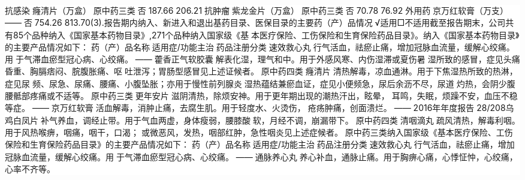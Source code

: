 抗感染
癃清片（万盒）
原中药三类
否
187.66
206.21
抗肿瘤
紫龙金片（万盒）
原中药三类
否
70.78
76.92
外用药
京万红软膏（万支）——
否
754.26
813.70(3).报告期内纳入、新进入和退出基药目录、医保目录的主要药（产）品情况
√适用□不适用截至报告期末，公司共有85个品种纳入《国家基本药物目录》,271个品种纳入国家级《基
本医疗保险、工伤保险和生育保险药品目录》。纳入《国家基本药物目录》的主要产品情况如下：
药（产）品名称
适用症/功能主治
药品注册分类
速效救心丸
行气活血，祛瘀止痛，增加冠脉血流量，缓解心绞痛。用
于气滞血瘀型冠心病、心绞痛。
——
藿香正气软胶囊
解表化湿，理气和中。用于外感风寒、内伤湿滞或夏伤暑
湿所致的感冒，症见头痛昏重、胸膈痞闷、脘腹胀痛、呕
吐泄泻；胃肠型感冒见上述证候者。
原中药四类
癃清片
清热解毒，凉血通淋。用于下焦湿热所致的热淋，症见尿
频、尿急、尿痛、腰痛、小腹坠胀；亦用于慢性前列腺炎
湿热蕴结兼瘀血证，症见小便频急，尿后余沥不尽，尿道
灼热，会阴少腹腰骶部疼痛或不适等。
原中药三类
更年安片
滋阴清热，除烦安神。用于更年期出现的潮热汗出，眩晕，
耳鸣，失眠，烦躁不安，血压不稳等症。
——
京万红软膏
活血解毒，消肿止痛，去腐生肌。用于轻度水、火烫伤，
疮疡肿痛，创面溃烂。
——
2016年年度报告
28/208乌鸡白凤片
补气养血，调经止带。用于气血两虚，身体瘦弱，腰膝酸
软，月经不调，崩漏带下。
原中药四类
清咽滴丸
疏风清热，解毒利咽。用于风热喉痹，咽痛，咽干，口渴；
或微恶风，发热，咽部红肿，急性咽炎见上述症候者。
原中药三类纳入国家级《基本医疗保险、工伤保险和生育保险药品目录》的主要产品情况如下：
药（产）品名称
适用症/功能主治
药品注册分类
速效救心丸
行气活血，祛瘀止痛，增加冠脉血流量，缓解心绞痛。用
于气滞血瘀型冠心病、心绞痛。
——
通脉养心丸
养心补血，通脉止痛。用于胸痹心痛，心悸怔忡，心绞痛，
心率不齐等。